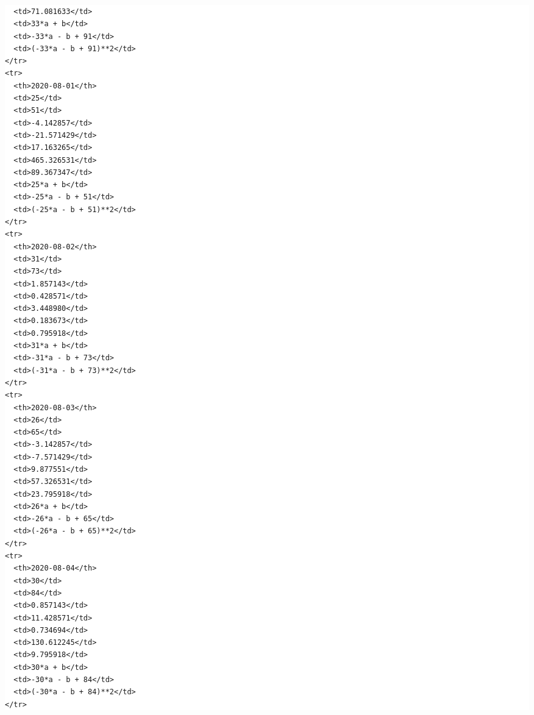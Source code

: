       <td>71.081633</td>
      <td>33*a + b</td>
      <td>-33*a - b + 91</td>
      <td>(-33*a - b + 91)**2</td>
    </tr>
    <tr>
      <th>2020-08-01</th>
      <td>25</td>
      <td>51</td>
      <td>-4.142857</td>
      <td>-21.571429</td>
      <td>17.163265</td>
      <td>465.326531</td>
      <td>89.367347</td>
      <td>25*a + b</td>
      <td>-25*a - b + 51</td>
      <td>(-25*a - b + 51)**2</td>
    </tr>
    <tr>
      <th>2020-08-02</th>
      <td>31</td>
      <td>73</td>
      <td>1.857143</td>
      <td>0.428571</td>
      <td>3.448980</td>
      <td>0.183673</td>
      <td>0.795918</td>
      <td>31*a + b</td>
      <td>-31*a - b + 73</td>
      <td>(-31*a - b + 73)**2</td>
    </tr>
    <tr>
      <th>2020-08-03</th>
      <td>26</td>
      <td>65</td>
      <td>-3.142857</td>
      <td>-7.571429</td>
      <td>9.877551</td>
      <td>57.326531</td>
      <td>23.795918</td>
      <td>26*a + b</td>
      <td>-26*a - b + 65</td>
      <td>(-26*a - b + 65)**2</td>
    </tr>
    <tr>
      <th>2020-08-04</th>
      <td>30</td>
      <td>84</td>
      <td>0.857143</td>
      <td>11.428571</td>
      <td>0.734694</td>
      <td>130.612245</td>
      <td>9.795918</td>
      <td>30*a + b</td>
      <td>-30*a - b + 84</td>
      <td>(-30*a - b + 84)**2</td>
    </tr>
  </tbody>
</table>
